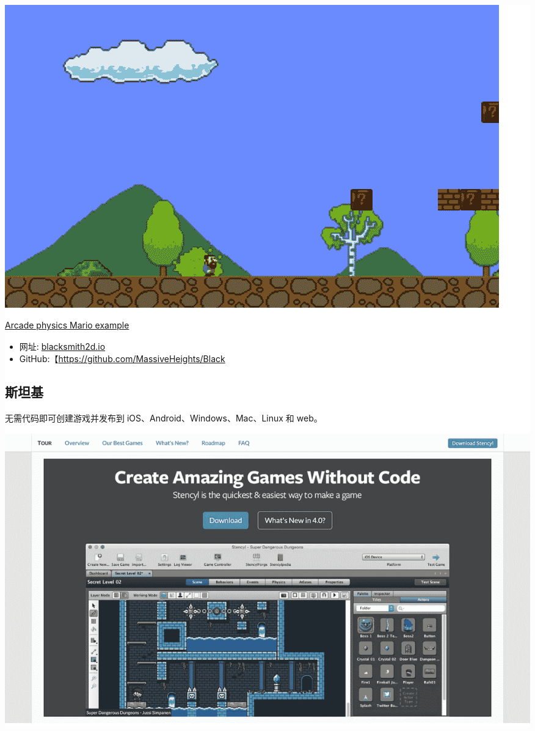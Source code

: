 ![](img/301e1b485a3079318319144694af0a03.png)

[Arcade physics Mario example](https://blacksmith2d.io/Docs/Examples/Arcade-Physics/Mario)

*   网址: [blacksmith2d.io](https://blacksmith2d.io/)
*   GitHub:【https://github.com/MassiveHeights/Black 

## 斯坦基

无需代码即可创建游戏并发布到 iOS、Android、Windows、Mac、Linux 和 web。

![](img/82b0719e2a4794f4292bf5bc99089411.png)

